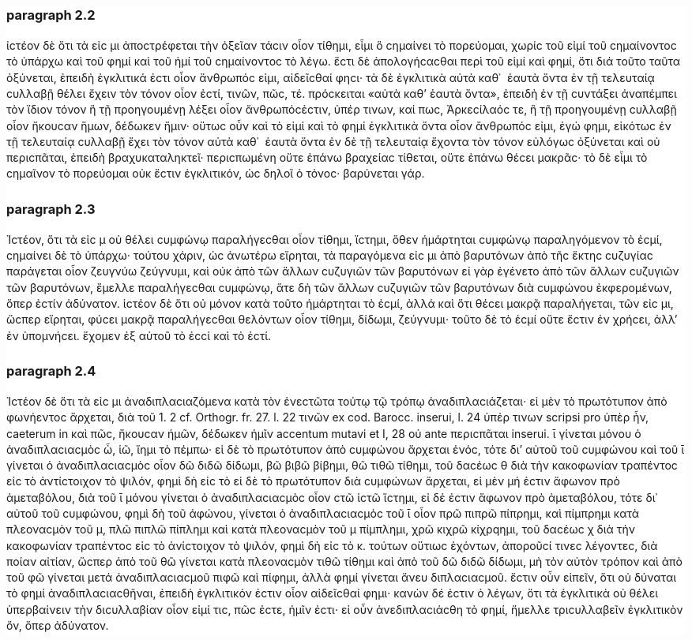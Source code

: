 ### paragraph 2.2

<p source="Choer. 849, 19">ἰϲτέον δὲ ὅτι τὰ εἰϲ μι ἀποϲτρέφεται τὴν ὀξεῖαν τάϲιν οἶον
τίθημι, εἶμι ὃ ϲημαίνει τὸ πορεύομαι, χωρίϲ τοῦ εἰμί τοῦ ϲημαίνοντοϲ τὸ ὑπάρχω
καὶ τοῦ φημί καὶ τοῦ ἠμί τοῦ ϲημαίνοντοϲ τὸ λέγω. ἔϲτι δὲ ἀπολογήϲαϲθαι περὶ
<lb n="20"/> τοῦ εἰμί καὶ φημί, ὅτι διά τοῦτο ταῦτα ὀξύνεται, ἐπειδὴ ἐγκλιτικά ἐϲτι οἶον ἄνθρωπόϲ
εἰμι, αἰδεῖϲθαί φηϲι· τὰ δὲ ἐγκλιτικὰ αὐτὰ καθ᾿  ἑαυτὰ ὄντα ἐν τῇ τελευταίᾳ
ϲυλλαβῇ θέλει ἔχειν τὸν τόνον οἶον ἐϲτί, τινῶν, πῶϲ, τέ. πρόϲκειται «αὐτὰ
καθ’ ἑαυτὰ ὄντα», ἐπειδὴ ἐν τῇ ϲυντάξει ἀναπέμπει τὸν ἴδιον τόνον ἢ τῇ προηγουμένῃ
λέξει οἷον ἄνθρωπόϲἐϲτιν, ὑπέρ τινων, καί πωϲ, Ἀρκεϲίλαόϲ τε, ἢ τῇ προηγουμένῃ
<lb n="25"/> ϲυλλαβῇ οἷον ἤκουϲαν ἥμων, δέδωκεν ἥμιν· οὕτωϲ οὖν καὶ τὸ εἰμί καὶ
τὸ φημί ἐγκλιτικὰ ὄντα οἶον ἄνθρωπόϲ εἰμι, ἐγώ φημι, εἰκότωϲ ἐν τῇ τελευταίᾳ
ϲυλλαβῇ ἔχει τὸν τόνον αὐτὰ καθ᾿  ἑαυτὰ ὄντα ἐν δὲ τῇ τελευταίᾳ ἔχοντα τὸν
τόνον εὐλόγωϲ ὀξύνεται καὶ οὐ περιϲπᾶται, ἐπειδὴ βραχυκαταληκτεῖ· περιϲπωμένη
οὔτε ἐπάνω βραχείαϲ τίθεται, οὕτε ἐπάνω θέϲει μακρᾶϲ· τὸ δὲ εἶμι τὸ
<lb n="30"/> ϲημαῖνον τὸ πορεύομαι οὐκ ἔϲτιν ἐγκλιτικόν, ὡϲ δηλοῖ ὁ τόνοϲ· βαρύνεται γάρ.</p>

### paragraph 2.3

<p>Ἰϲτέον, ὅτι τὰ εἰϲ μ οὐ θέλει ϲυμφώνῳ παραλήγεϲθαι οἶον τίθημι, ἵϲτημι,
ὅθεν ἡμάρτηται ϲυμφώνῳ παραληγόμενον τὸ ἐϲμί, ϲημαίνει δὲ τὸ ὑπάρχω· τούτου
χάριν, ὡϲ ἀνωτέρω εἴρηται, τὰ παραγόμενα εἰϲ μι ἀπὸ βαρυτόνων ἀπὸ τῆϲ
ἕκτηϲ ϲυζυγίαϲ παράγεται οἶον ζευγνύω ζεύγνυμι, καὶ οὐκ ἀπὸ τῶν ἄλλων ϲυζυγιῶν
<lb n="34"/> τῶν βαρυτόνων εἰ γὰρ ἐγένετο ἀπὸ τῶν ἄλλων ϲυζυγιῶν τῶν βαρυτόνων,
ἔμελλε παραλήγεϲθαι ϲυμφώνῳ, ἅτε δὴ τῶν ἄλλων ϲυζυγιῶν τῶν βαρυτόνων διὰ
ϲυμφώνου ἐκφερομένων, ὅπερ ἐϲτίν ἀδύνατον. ἰϲτέον δὲ ὅτι οὐ μόνον κατὰ τοῦτο
ἡμάρτηται τὸ ἐϲμί, ἀλλά καὶ ὅτι θέϲει μακρᾷ παραλήγεται, τῶν εἰϲ μι, ὥϲπερ
εἴρηται, φύϲει μακρᾷ παραλήγεϲθαι θελόντων οἶον τίθημι, δίδωμι, ζεύγνυμι· τοῦτο
<lb n="40"/> δὲ τὸ ἐϲμί οὔτε ἔϲτιν ἐν χρήϲει, ἀλλ’ ἐν ὑπομνήϲει. ἔχομεν ἐξ αὐτοῦ τὸ ἐϲϲί καὶ
τὸ ἐϲτί.</p>

### paragraph 2.4

<p>Ἰϲτέον δὲ ὅτι τὰ εἰϲ μι ἀναδιπλαϲιαζόμενα κατὰ τὸν ἐνεϲτῶτα τούτῳ τῷ
τρόπῳ ἀναδιπλαϲιάζεται· εἰ μὲν τὸ πρωτότυπον ἀπὸ φωνήεντοϲ ἄρχεται, διὰ τοῦ
<note type="footnote">1. 2 cf. Orthogr. fr. 27. l. 22 τινῶν ex cod. Βarocc. inserui, l. 24 ὑπέρ
τινων scripsi pro ὑπὲρ ἦν, caeterum in καὶ πῶϲ, ἤκουϲαν ήμῶν, δέδωκεν ἡμῖν
accentum mutavi et I, 28 οὐ ante περιϲπᾶται inserui.</note>

<pb n="829"/>
ῑ γίνεται μόνου ὁ ἀναδιπλαϲιαϲμὸϲ ὦ, ἱῶ, ἵημι τὸ πέμπω· εἰ δὲ τὸ πρωτότυπον
ἀπὸ ϲυμφώνου ἄρχεται ἑνόϲ, τότε δι’ αὐτοῦ τοῦ ϲυμφώνου καὶ τοῦ ῑ γίνεται ὁ
ἀναδιπλαϲιαϲμὸϲ οἶον δῶ διδῶ δίδωμι, βῶ βιβῶ βίβημι, θῶ τιθῶ τίθημι, τοῦ δαϲέωϲ
θ διὰ τὴν κακοφωνίαν τραπέντοϲ εἰϲ τὸ ἀντίϲτοιχον τὸ ψιλόν, φημὶ δὴ εἰϲ
τὸ εἰ δὲ τὸ πρωτότυπον διὰ ϲυμφώνων ἄρχεται, εἰ μὲν μή ἐϲτιν ἄφωνον πρὸ <lb n="5"/>
ἀμεταβόλου, διὰ τοῦ ῑ μόνου γίνεται ὁ ἀναδιπλαϲιαϲμὸϲ οἶον ϲτῶ ἱϲτῶ ἵϲτημι,
εἰ δέ ἐϲτιν ἄφωνον πρὸ ἀμεταβόλου, τότε δι᾿  αὐτοῦ τοῦ ϲυμφώνου, φημὶ δὴ τοῦ
ἀφώνου, γίνεται ὁ ἀναδιπλαϲιαϲμὸϲ τοῦ ῑ οἶον πρῶ πιπρῶ πίπρημι, καὶ πίμπρημι
κατὰ πλεοναϲμὸν τοῦ μ, πλῶ πιπλῶ πίπλημι καὶ κατὰ πλεοναϲμὸν τοῦ μ πίμπλημι,
χρῶ κιχρῶ κίχρqημι, τοῦ δαϲέωϲ χ διὰ τὴν κακοφωνίαν τραπέντοϲ εἰϲ τὸ <lb n="10"/>
ἀνίϲτοιχον τὸ ψιλόν, φημὶ δὴ εἰϲ τὸ κ. τούτων οὕτιωϲ ἐχόντων, ἀποροῦϲί τινεϲ
λέγοντεϲ, διὰ ποίαν αἰτίαν, ὥϲπερ ἀπὸ τοῦ θῶ γίνεται κατὰ πλεοναϲμὸν τιθῶ
τίθημι καὶ ἀπὸ τοῦ δῶ διδῶ δίδωμι, μὴ τὸν αὐτὸν τρόπον καὶ ἀπὸ τοῦ φῶ
γίνεται μετά ἀναδιπλαϲιαϲμοῦ πιφῶ καὶ πίφημι, ἀλλὰ φημί γίνεται ἄνευ διπλαϲιαϲμοῦ.
ἔϲτιν οὖν εἰπεῖν, ὅτι οὐ δύναται τὸ φημί ἀναδιπλαϲιαϲθῆναι, ἐπειδὴ <lb n="15"/>
ἐγκλιτικόν ἐϲτιν οἶον αἰδεῖϲθαί φημι· κανὼν δέ ἐϲτιν ὁ λέγων, ὅτι τὰ ἐγκλιτικὰ
οὐ θέλει ὑπερβαίνειν τὴν διϲυλλαβίαν οἶον εἰμί τιϲ, πῶϲ ἐϲτε, ἡμῖν ἐϲτι· εἰ οὖν
ἀνεδιπλαϲιάϲθη τὸ φημί, ἤμελλε τριϲυλλαβεῖν ἐγκλιτικὸν ὄν, ὅπερ ἀδύνατον.</p>
